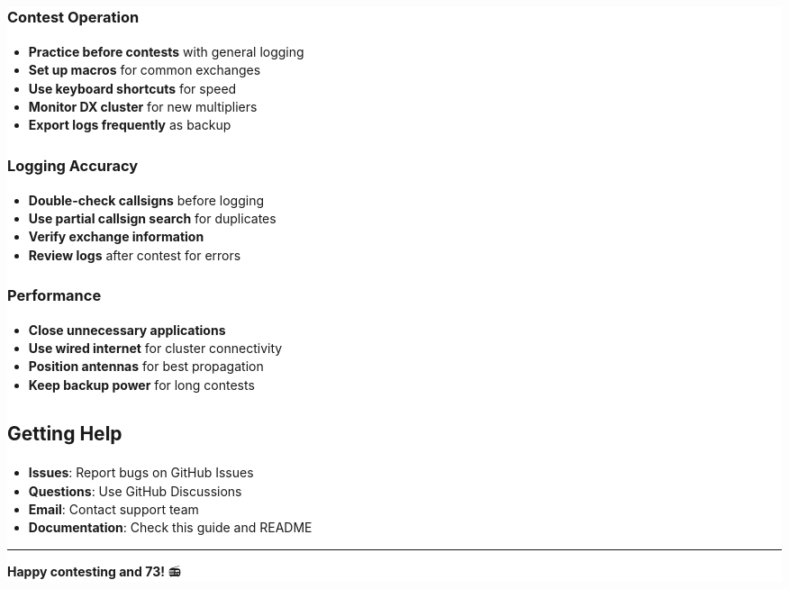 ### Contest Operation
- **Practice before contests** with general logging
- **Set up macros** for common exchanges
- **Use keyboard shortcuts** for speed
- **Monitor DX cluster** for new multipliers
- **Export logs frequently** as backup

### Logging Accuracy
- **Double-check callsigns** before logging
- **Use partial callsign search** for duplicates
- **Verify exchange information**
- **Review logs** after contest for errors

### Performance
- **Close unnecessary applications**
- **Use wired internet** for cluster connectivity
- **Position antennas** for best propagation
- **Keep backup power** for long contests

## Getting Help

- **Issues**: Report bugs on GitHub Issues
- **Questions**: Use GitHub Discussions
- **Email**: Contact support team
- **Documentation**: Check this guide and README

---

**Happy contesting and 73!** 📻 